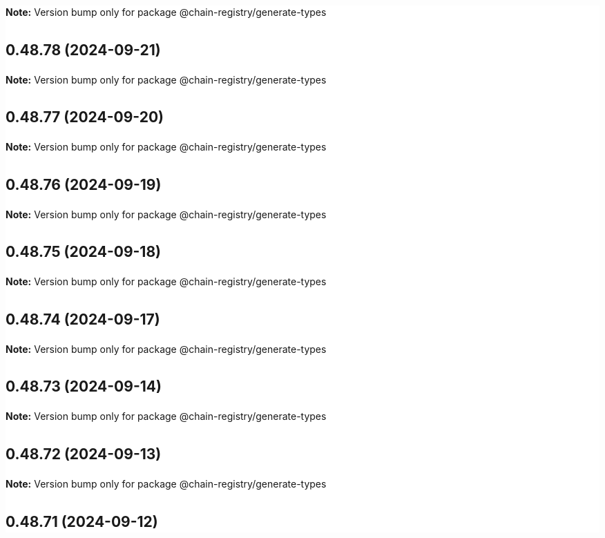**Note:** Version bump only for package @chain-registry/generate-types





## 0.48.78 (2024-09-21)

**Note:** Version bump only for package @chain-registry/generate-types





## 0.48.77 (2024-09-20)

**Note:** Version bump only for package @chain-registry/generate-types





## 0.48.76 (2024-09-19)

**Note:** Version bump only for package @chain-registry/generate-types





## 0.48.75 (2024-09-18)

**Note:** Version bump only for package @chain-registry/generate-types





## 0.48.74 (2024-09-17)

**Note:** Version bump only for package @chain-registry/generate-types





## 0.48.73 (2024-09-14)

**Note:** Version bump only for package @chain-registry/generate-types





## 0.48.72 (2024-09-13)

**Note:** Version bump only for package @chain-registry/generate-types





## 0.48.71 (2024-09-12)
